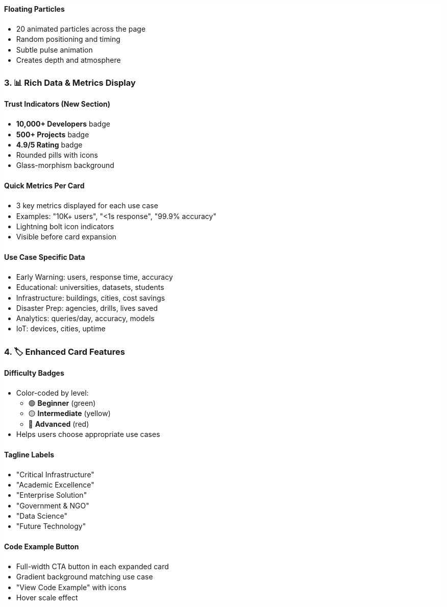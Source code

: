 #### **Floating Particles**
- 20 animated particles across the page
- Random positioning and timing
- Subtle pulse animation
- Creates depth and atmosphere

### 3. 📊 **Rich Data & Metrics Display**

#### **Trust Indicators** (New Section)
- **10,000+ Developers** badge
- **500+ Projects** badge
- **4.9/5 Rating** badge
- Rounded pills with icons
- Glass-morphism background

#### **Quick Metrics Per Card**
- 3 key metrics displayed for each use case
- Examples: "10K+ users", "<1s response", "99.9% accuracy"
- Lightning bolt icon indicators
- Visible before card expansion

#### **Use Case Specific Data**
- Early Warning: users, response time, accuracy
- Educational: universities, datasets, students
- Infrastructure: buildings, cities, cost savings
- Disaster Prep: agencies, drills, lives saved
- Analytics: queries/day, accuracy, models
- IoT: devices, cities, uptime

### 4. 🏷️ **Enhanced Card Features**

#### **Difficulty Badges**
- Color-coded by level:
  - 🟢 **Beginner** (green)
  - 🟡 **Intermediate** (yellow)
  - 🔴 **Advanced** (red)
- Helps users choose appropriate use cases

#### **Tagline Labels**
- "Critical Infrastructure"
- "Academic Excellence"
- "Enterprise Solution"
- "Government & NGO"
- "Data Science"
- "Future Technology"

#### **Code Example Button**
- Full-width CTA button in each expanded card
- Gradient background matching use case
- "View Code Example" with icons
- Hover scale effect
